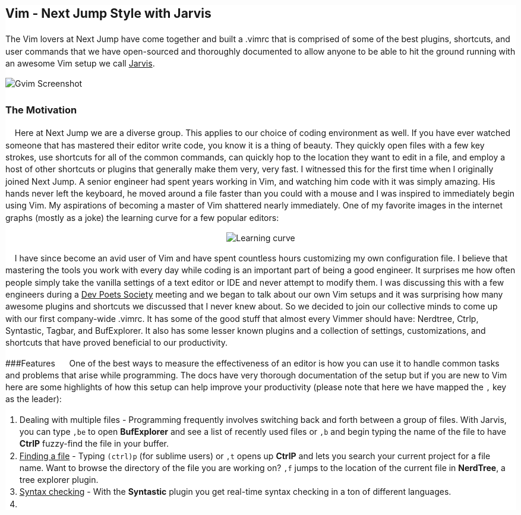 ## Vim - Next Jump Style with Jarvis
The Vim lovers at Next Jump have come together and built a .vimrc that is comprised of some of the best plugins, shortcuts, and user commands that we have open-sourced and thoroughly documented to allow anyone to be able to hit the ground running with an awesome Vim setup we call <a href=''>Jarvis</a>.

<img src="http://i.imgur.com/QkN0bpN.png" title="Gvim Screenshot"/></a>

### The Motivation
&nbsp;&nbsp;&nbsp;&nbsp;Here at Next Jump we are a diverse group. This applies to our choice of coding environment as well. If you have ever watched someone that has mastered their editor write code, you know it is a thing of beauty. They quickly open files with a few key strokes, use shortcuts for all of the common commands, can quickly hop to the location they want to edit in a file, and employ a host of other shortcuts or plugins that generally make them very, very fast. I witnessed this for the first time when I originally joined Next Jump. A senior engineer had spent years working in Vim, and watching him code with it was simply amazing. His hands never left the keyboard, he moved around a file faster than you could with a mouse and I was inspired to immediately begin using Vim. My aspirations of becoming a master of Vim shattered nearly immediately. One of my favorite images in the internet graphs (mostly as a joke) the learning curve for a few popular editors:

<p align="center">
<img src="http://i.imgur.com/howSiB6.jpg" title="Learning curve" style='width:100%'/>
</p>

&nbsp;&nbsp;&nbsp;&nbsp;I have since become an avid user of Vim and have spent countless hours customizing my own configuration file. I believe that mastering the tools you work with every day while coding is an important part of being a good engineer. It surprises me how often people simply take the vanilla settings of a text editor or IDE and never attempt to modify them. I was discussing this with a few engineers during a <a href="http://devpoets.com">Dev Poets Society</a> meeting and we began to talk about our own Vim setups and it was surprising how many awesome plugins and shortcuts we discussed that I never knew about. So we decided to join our collective minds to come up with our first company-wide .vimrc. It has some of the good stuff that almost every Vimmer should have: Nerdtree, Ctrlp, Syntastic, Tagbar, and BufExplorer. It also has some lesser known plugins and a collection of settings, customizations, and shortcuts that have proved beneficial to our productivity.

###Features
&nbsp;&nbsp;&nbsp;&nbsp; One of the best ways to measure the effectiveness of an editor is how you can use it to handle common tasks and problems that arise while programming. The docs have very thorough documentation of the setup but if you are new to Vim here are some highlights of how this setup can help improve your productivity (please note that here we have mapped the <code>,</code> key as the leader):

<ol>
  <li>
  Dealing with multiple files</u> - Programming frequently involves switching back and forth between a group of files. With Jarvis, you can type <code>,be</code> to open <b>BufExplorer</b> and see a list of recently used files or <code>,b</code> and begin typing the name of the file to have <b>CtrlP</b> fuzzy-find the file in your buffer.
  </li>
  <li>
    <u>Finding a file</u> - Typing <code>(ctrl)p</code> (for sublime users) or <code>,t</code> opens up <b>CtrlP</b> and lets you search your current project for a file name. Want to browse the directory of the file you are working on? <code>,f</code> jumps to the location of the current file in <b>NerdTree</b>, a tree explorer plugin. 
    </li>
  </li>
  <li>
    <u>Syntax checking</u> - With the <b>Syntastic</b> plugin you get real-time syntax checking in a ton of different languages.
  </li>
  <li>
